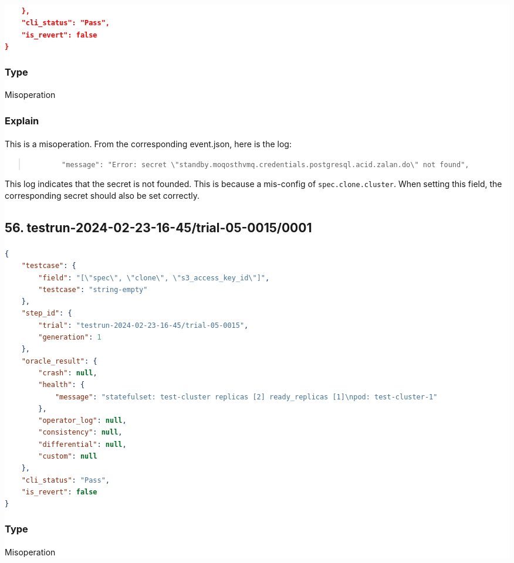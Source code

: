 ```json
    },
    "cli_status": "Pass",
    "is_revert": false
}
```

### Type
Misoperation

### Explain

This is a misoperation. From the corresponding event.json, here is the log:

>             "message": "Error: secret \"standby.moqosthvmq.credentials.postgresql.acid.zalan.do\" not found",


This log indicates that the secret is not founded. This is because a mis-config of `spec.clone.cluster`.
When setting this field, the corresponding secret should also be set correctly.


## 56. testrun-2024-02-23-16-45/trial-05-0015/0001
```json
{
    "testcase": {
        "field": "[\"spec\", \"clone\", \"s3_access_key_id\"]",
        "testcase": "string-empty"
    },
    "step_id": {
        "trial": "testrun-2024-02-23-16-45/trial-05-0015",
        "generation": 1
    },
    "oracle_result": {
        "crash": null,
        "health": {
            "message": "statefulset: test-cluster replicas [2] ready_replicas [1]\npod: test-cluster-1"
        },
        "operator_log": null,
        "consistency": null,
        "differential": null,
        "custom": null
    },
    "cli_status": "Pass",
    "is_revert": false
}
```

### Type
Misoperation
